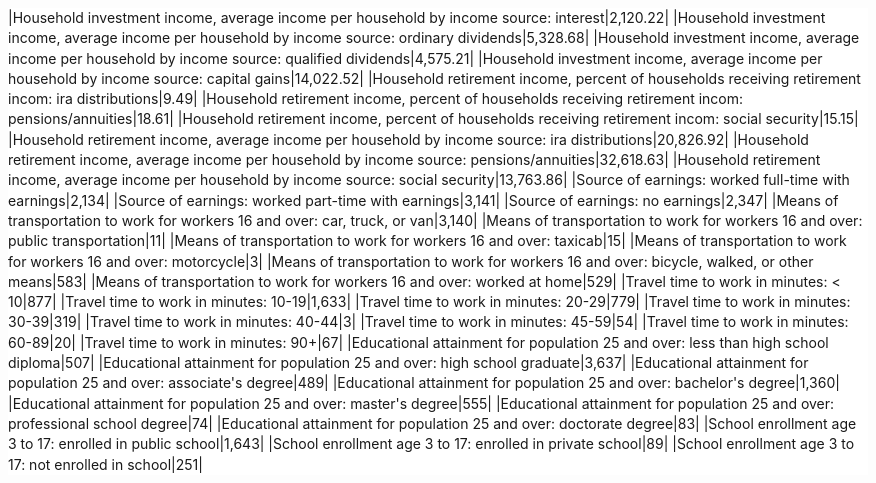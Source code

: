 |Household investment income, average income per household by income source: interest|2,120.22|
|Household investment income, average income per household by income source: ordinary dividends|5,328.68|
|Household investment income, average income per household by income source: qualified dividends|4,575.21|
|Household investment income, average income per household by income source: capital gains|14,022.52|
|Household retirement income, percent of households receiving retirement incom: ira distributions|9.49|
|Household retirement income, percent of households receiving retirement incom: pensions/annuities|18.61|
|Household retirement income, percent of households receiving retirement incom: social security|15.15|
|Household retirement income, average income per household by income source: ira distributions|20,826.92|
|Household retirement income, average income per household by income source: pensions/annuities|32,618.63|
|Household retirement income, average income per household by income source: social security|13,763.86|
|Source of earnings: worked full-time with earnings|2,134|
|Source of earnings: worked part-time with earnings|3,141|
|Source of earnings: no earnings|2,347|
|Means of transportation to work for workers 16 and over: car, truck, or van|3,140|
|Means of transportation to work for workers 16 and over: public transportation|11|
|Means of transportation to work for workers 16 and over: taxicab|15|
|Means of transportation to work for workers 16 and over: motorcycle|3|
|Means of transportation to work for workers 16 and over: bicycle, walked, or other means|583|
|Means of transportation to work for workers 16 and over: worked at home|529|
|Travel time to work in minutes: < 10|877|
|Travel time to work in minutes: 10-19|1,633|
|Travel time to work in minutes: 20-29|779|
|Travel time to work in minutes: 30-39|319|
|Travel time to work in minutes: 40-44|3|
|Travel time to work in minutes: 45-59|54|
|Travel time to work in minutes: 60-89|20|
|Travel time to work in minutes: 90+|67|
|Educational attainment for population 25 and over: less than high school diploma|507|
|Educational attainment for population 25 and over: high school graduate|3,637|
|Educational attainment for population 25 and over: associate's degree|489|
|Educational attainment for population 25 and over: bachelor's degree|1,360|
|Educational attainment for population 25 and over: master's degree|555|
|Educational attainment for population 25 and over: professional school degree|74|
|Educational attainment for population 25 and over: doctorate degree|83|
|School enrollment age 3 to 17: enrolled in public school|1,643|
|School enrollment age 3 to 17: enrolled in private school|89|
|School enrollment age 3 to 17: not enrolled in school|251|
